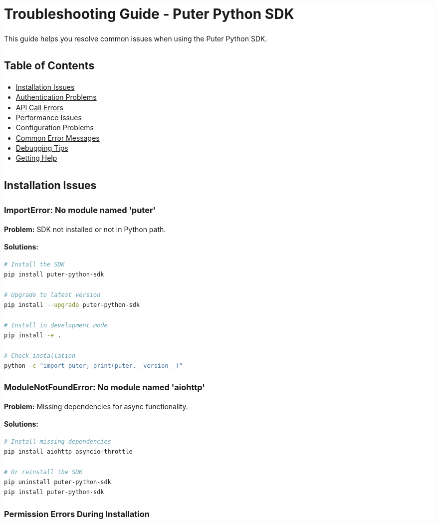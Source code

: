 # Troubleshooting Guide - Puter Python SDK

This guide helps you resolve common issues when using the Puter Python SDK.

## Table of Contents

- [Installation Issues](#installation-issues)
- [Authentication Problems](#authentication-problems)
- [API Call Errors](#api-call-errors)
- [Performance Issues](#performance-issues)
- [Configuration Problems](#configuration-problems)
- [Common Error Messages](#common-error-messages)
- [Debugging Tips](#debugging-tips)
- [Getting Help](#getting-help)

## Installation Issues

### ImportError: No module named 'puter'

**Problem:** SDK not installed or not in Python path.

**Solutions:**
```bash
# Install the SDK
pip install puter-python-sdk

# Upgrade to latest version
pip install --upgrade puter-python-sdk

# Install in development mode
pip install -e .

# Check installation
python -c "import puter; print(puter.__version__)"
```

### ModuleNotFoundError: No module named 'aiohttp'

**Problem:** Missing dependencies for async functionality.

**Solutions:**
```bash
# Install missing dependencies
pip install aiohttp asyncio-throttle

# Or reinstall the SDK
pip uninstall puter-python-sdk
pip install puter-python-sdk
```

### Permission Errors During Installation
